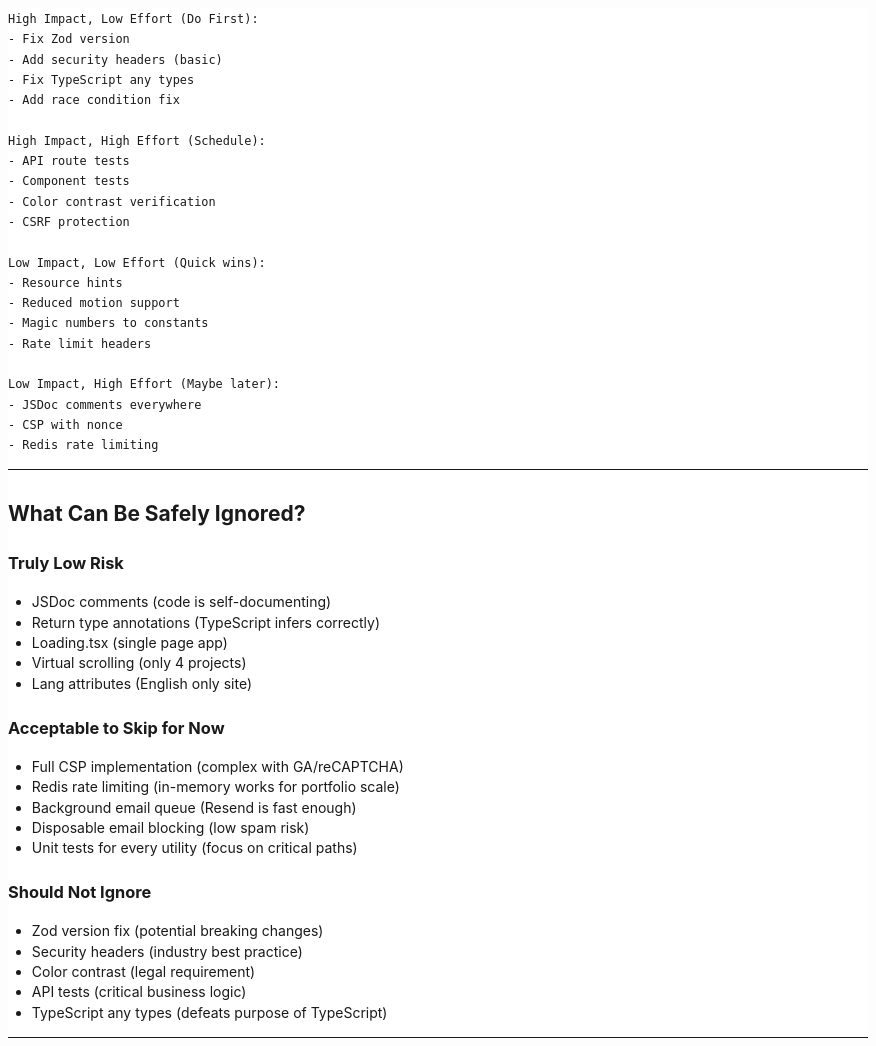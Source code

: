```
High Impact, Low Effort (Do First):
- Fix Zod version
- Add security headers (basic)
- Fix TypeScript any types
- Add race condition fix

High Impact, High Effort (Schedule):
- API route tests
- Component tests
- Color contrast verification
- CSRF protection

Low Impact, Low Effort (Quick wins):
- Resource hints
- Reduced motion support
- Magic numbers to constants
- Rate limit headers

Low Impact, High Effort (Maybe later):
- JSDoc comments everywhere
- CSP with nonce
- Redis rate limiting
```

---

## What Can Be Safely Ignored?

### Truly Low Risk
- JSDoc comments (code is self-documenting)
- Return type annotations (TypeScript infers correctly)
- Loading.tsx (single page app)
- Virtual scrolling (only 4 projects)
- Lang attributes (English only site)

### Acceptable to Skip for Now
- Full CSP implementation (complex with GA/reCAPTCHA)
- Redis rate limiting (in-memory works for portfolio scale)
- Background email queue (Resend is fast enough)
- Disposable email blocking (low spam risk)
- Unit tests for every utility (focus on critical paths)

### Should Not Ignore
- Zod version fix (potential breaking changes)
- Security headers (industry best practice)
- Color contrast (legal requirement)
- API tests (critical business logic)
- TypeScript any types (defeats purpose of TypeScript)

---
